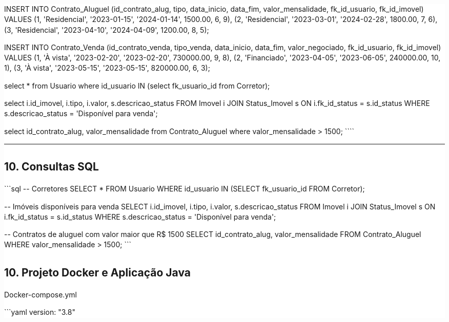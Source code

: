 INSERT INTO Contrato_Aluguel (id_contrato_alug, tipo, data_inicio, data_fim, valor_mensalidade, fk_id_usuario, fk_id_imovel) VALUES
(1, 'Residencial', '2023-01-15', '2024-01-14', 1500.00, 6, 9),
(2, 'Residencial', '2023-03-01', '2024-02-28', 1800.00, 7, 6),
(3, 'Residencial', '2023-04-10', '2024-04-09', 1200.00, 8, 5);

INSERT INTO Contrato_Venda (id_contrato_venda, tipo_venda, data_inicio, data_fim, valor_negociado, fk_id_usuario, fk_id_imovel) VALUES
(1, 'À vista', '2023-02-20', '2023-02-20', 730000.00, 9, 8),
(2, 'Financiado', '2023-04-05', '2023-06-05', 240000.00, 10, 1),
(3, 'À vista', '2023-05-15', '2023-05-15', 820000.00, 6, 3);


select * from Usuario
where id_usuario IN (select fk_usuario_id from Corretor);


select i.id_imovel, i.tipo, i.valor, s.descricao_status
FROM Imovel i
JOIN Status_Imovel s ON i.fk_id_status = s.id_status
WHERE s.descricao_status = 'Disponível para venda';


select id_contrato_alug, valor_mensalidade
from Contrato_Aluguel
where valor_mensalidade > 1500;
\`\`\``

---

## 10. Consultas SQL

\`\`\`sql
-- Corretores
SELECT * FROM Usuario
WHERE id_usuario IN (SELECT fk_usuario_id FROM Corretor);

-- Imóveis disponíveis para venda
SELECT i.id_imovel, i.tipo, i.valor, s.descricao_status
FROM Imovel i
JOIN Status_Imovel s ON i.fk_id_status = s.id_status
WHERE s.descricao_status = 'Disponível para venda';

-- Contratos de aluguel com valor maior que R$ 1500
SELECT id_contrato_alug, valor_mensalidade
FROM Contrato_Aluguel
WHERE valor_mensalidade > 1500;
\`\`\`
## 10. Projeto Docker e Aplicação Java

Docker-compose.yml

\`\`\`yaml
version: "3.8"
